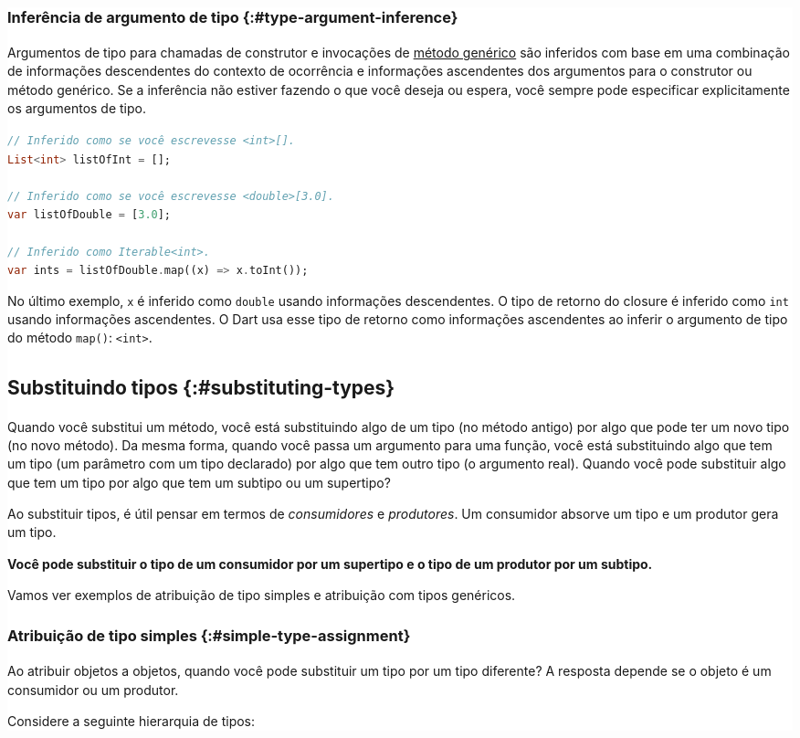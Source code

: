### Inferência de argumento de tipo {:#type-argument-inference}

Argumentos de tipo para chamadas de construtor e
invocações de [método genérico](/language/generics#using-generic-methods)
são inferidos com base em uma combinação de informações descendentes do contexto
de ocorrência e informações ascendentes dos argumentos para o construtor
ou método genérico. Se a inferência não estiver fazendo o que você deseja ou espera,
você sempre pode especificar explicitamente os argumentos de tipo.

<?code-excerpt "lib/strong_analysis.dart (type-arg-inference)"?>
```dart tag=passes-sa
// Inferido como se você escrevesse <int>[].
List<int> listOfInt = [];

// Inferido como se você escrevesse <double>[3.0].
var listOfDouble = [3.0];

// Inferido como Iterable<int>.
var ints = listOfDouble.map((x) => x.toInt());
```

No último exemplo, `x` é inferido como `double` usando informações descendentes.
O tipo de retorno do closure é inferido como `int` usando informações ascendentes.
O Dart usa esse tipo de retorno como informações ascendentes ao inferir o
argumento de tipo do método `map()`: `<int>`.


## Substituindo tipos {:#substituting-types}

Quando você substitui um método, você está substituindo algo de um tipo (no
método antigo) por algo que pode ter um novo tipo (no novo método).
Da mesma forma, quando você passa um argumento para uma função,
você está substituindo algo que tem um tipo (um parâmetro
com um tipo declarado) por algo que tem outro tipo
(o argumento real). Quando você pode substituir algo que
tem um tipo por algo que tem um subtipo ou um supertipo?

Ao substituir tipos, é útil pensar em termos de _consumidores_
e _produtores_. Um consumidor absorve um tipo e um produtor gera um tipo.

**Você pode substituir o tipo de um consumidor por um supertipo e o tipo de um produtor
por um subtipo.**

Vamos ver exemplos de atribuição de tipo simples e atribuição com
tipos genéricos.

### Atribuição de tipo simples {:#simple-type-assignment}

Ao atribuir objetos a objetos, quando você pode substituir um tipo por um
tipo diferente? A resposta depende se o objeto é um consumidor
ou um produtor.

Considere a seguinte hierarquia de tipos:


[analysis]: /tools/analysis
[language version]: /resources/language/evolution#language-versioning
[null safety]: /null-safety